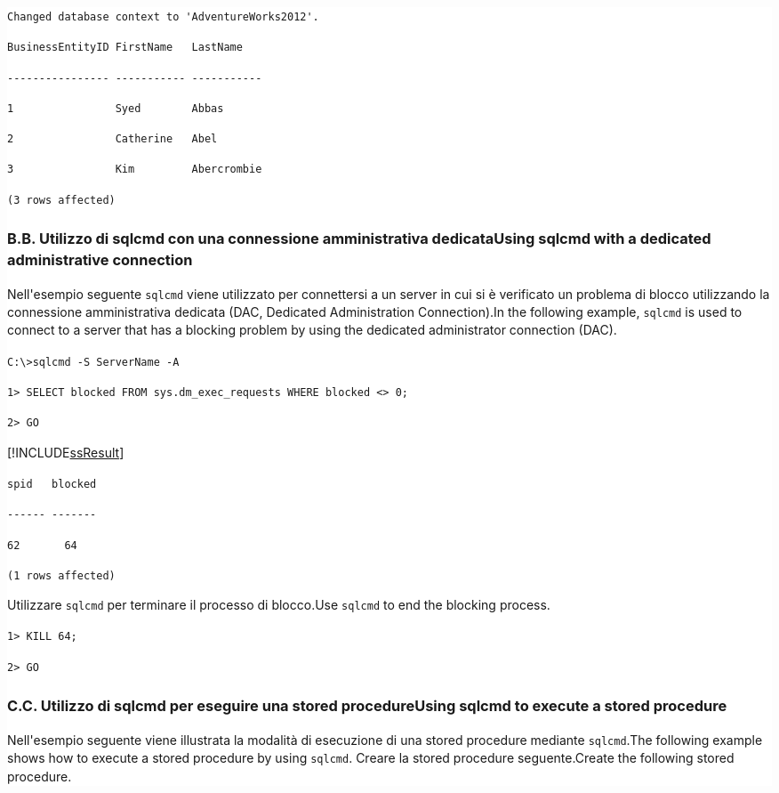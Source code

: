  `Changed database context to 'AdventureWorks2012'.`  
  
 `BusinessEntityID FirstName   LastName`  
  
 `---------------- ----------- -----------`  
  
 `1                Syed        Abbas`  
  
 `2                Catherine   Abel`  
  
 `3                Kim         Abercrombie`  
  
 `(3 rows affected)`  
  
### <a name="b-using-sqlcmd-with-a-dedicated-administrative-connection"></a><span data-ttu-id="0cbe0-192">B.</span><span class="sxs-lookup"><span data-stu-id="0cbe0-192">B.</span></span> <span data-ttu-id="0cbe0-193">Utilizzo di sqlcmd con una connessione amministrativa dedicata</span><span class="sxs-lookup"><span data-stu-id="0cbe0-193">Using sqlcmd with a dedicated administrative connection</span></span>  
 <span data-ttu-id="0cbe0-194">Nell'esempio seguente `sqlcmd` viene utilizzato per connettersi a un server in cui si è verificato un problema di blocco utilizzando la connessione amministrativa dedicata (DAC, Dedicated Administration Connection).</span><span class="sxs-lookup"><span data-stu-id="0cbe0-194">In the following example, `sqlcmd` is used to connect to a server that has a blocking problem by using the dedicated administrator connection (DAC).</span></span>  
  
 `C:\>sqlcmd -S ServerName -A`  
  
 `1> SELECT blocked FROM sys.dm_exec_requests WHERE blocked <> 0;`  
  
 `2> GO`  
  
 [!INCLUDE[ssResult](../../includes/ssresult-md.md)]  
  
 `spid   blocked`  
  
 `------ -------`  
  
 `62       64`  
  
 `(1 rows affected)`  
  
 <span data-ttu-id="0cbe0-195">Utilizzare `sqlcmd` per terminare il processo di blocco.</span><span class="sxs-lookup"><span data-stu-id="0cbe0-195">Use `sqlcmd` to end the blocking process.</span></span>  
  
 `1> KILL 64;`  
  
 `2> GO`  
  
### <a name="c-using-sqlcmd-to-execute-a-stored-procedure"></a><span data-ttu-id="0cbe0-196">C.</span><span class="sxs-lookup"><span data-stu-id="0cbe0-196">C.</span></span> <span data-ttu-id="0cbe0-197">Utilizzo di sqlcmd per eseguire una stored procedure</span><span class="sxs-lookup"><span data-stu-id="0cbe0-197">Using sqlcmd to execute a stored procedure</span></span>  
 <span data-ttu-id="0cbe0-198">Nell'esempio seguente viene illustrata la modalità di esecuzione di una stored procedure mediante `sqlcmd`.</span><span class="sxs-lookup"><span data-stu-id="0cbe0-198">The following example shows how to execute a stored procedure by using `sqlcmd`.</span></span> <span data-ttu-id="0cbe0-199">Creare la stored procedure seguente.</span><span class="sxs-lookup"><span data-stu-id="0cbe0-199">Create the following stored procedure.</span></span>  
  